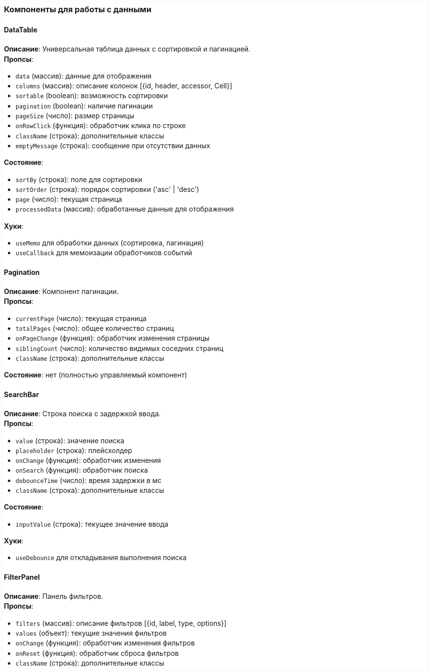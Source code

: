 ### Компоненты для работы с данными

#### DataTable
**Описание**: Универсальная таблица данных с сортировкой и пагинацией.  
**Пропсы**:  
- `data` (массив): данные для отображения  
- `columns` (массив): описание колонок [{id, header, accessor, Cell}]  
- `sortable` (boolean): возможность сортировки  
- `pagination` (boolean): наличие пагинации  
- `pageSize` (число): размер страницы  
- `onRowClick` (функция): обработчик клика по строке  
- `className` (строка): дополнительные классы  
- `emptyMessage` (строка): сообщение при отсутствии данных  

**Состояние**:  
- `sortBy` (строка): поле для сортировки  
- `sortOrder` (строка): порядок сортировки ('asc' | 'desc')  
- `page` (число): текущая страница  
- `processedData` (массив): обработанные данные для отображения  

**Хуки**:
- `useMemo` для обработки данных (сортировка, пагинация)
- `useCallback` для мемоизации обработчиков событий

#### Pagination
**Описание**: Компонент пагинации.  
**Пропсы**:  
- `currentPage` (число): текущая страница  
- `totalPages` (число): общее количество страниц  
- `onPageChange` (функция): обработчик изменения страницы  
- `siblingCount` (число): количество видимых соседних страниц  
- `className` (строка): дополнительные классы  

**Состояние**: нет (полностью управляемый компонент)

#### SearchBar
**Описание**: Строка поиска с задержкой ввода.  
**Пропсы**:  
- `value` (строка): значение поиска  
- `placeholder` (строка): плейсхолдер  
- `onChange` (функция): обработчик изменения  
- `onSearch` (функция): обработчик поиска  
- `debounceTime` (число): время задержки в мс  
- `className` (строка): дополнительные классы  

**Состояние**:  
- `inputValue` (строка): текущее значение ввода  

**Хуки**:
- `useDebounce` для откладывания выполнения поиска

#### FilterPanel
**Описание**: Панель фильтров.  
**Пропсы**:  
- `filters` (массив): описание фильтров [{id, label, type, options}]  
- `values` (объект): текущие значения фильтров  
- `onChange` (функция): обработчик изменения фильтров  
- `onReset` (функция): обработчик сброса фильтров  
- `className` (строка): дополнительные классы  
